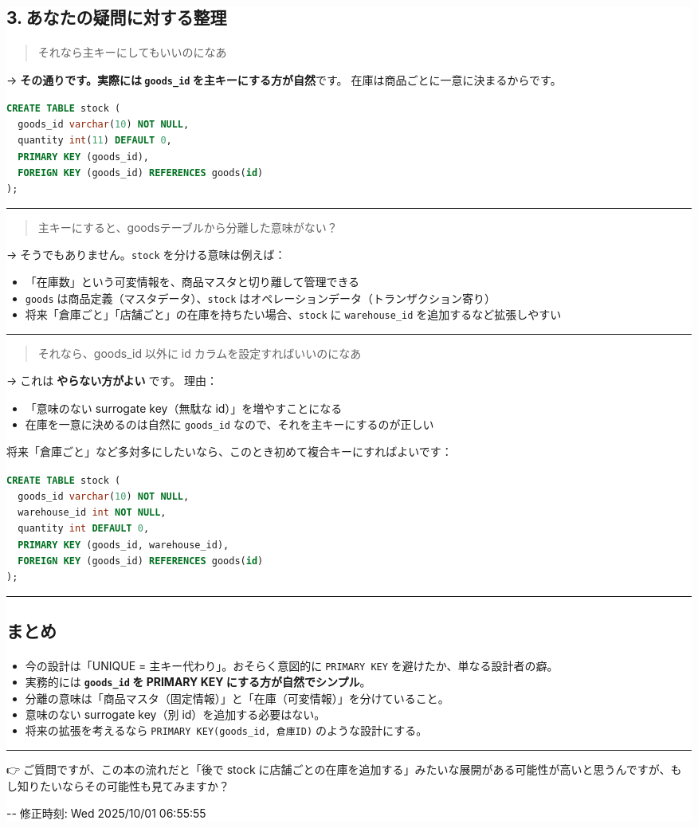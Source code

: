 
## 3. あなたの疑問に対する整理

> それなら主キーにしてもいいのになあ

→ **その通りです。実際には `goods_id` を主キーにする方が自然**です。
在庫は商品ごとに一意に決まるからです。

```sql
CREATE TABLE stock (
  goods_id varchar(10) NOT NULL,
  quantity int(11) DEFAULT 0,
  PRIMARY KEY (goods_id),
  FOREIGN KEY (goods_id) REFERENCES goods(id)
);
```

---

> 主キーにすると、goodsテーブルから分離した意味がない？

→ そうでもありません。`stock` を分ける意味は例えば：

* 「在庫数」という可変情報を、商品マスタと切り離して管理できる
* `goods` は商品定義（マスタデータ）、`stock` はオペレーションデータ（トランザクション寄り）
* 将来「倉庫ごと」「店舗ごと」の在庫を持ちたい場合、`stock` に `warehouse_id` を追加するなど拡張しやすい

---

> それなら、goods_id 以外に id カラムを設定すればいいのになあ

→ これは **やらない方がよい** です。
理由：

* 「意味のない surrogate key（無駄な id）」を増やすことになる
* 在庫を一意に決めるのは自然に `goods_id` なので、それを主キーにするのが正しい

将来「倉庫ごと」など多対多にしたいなら、このとき初めて複合キーにすればよいです：

```sql
CREATE TABLE stock (
  goods_id varchar(10) NOT NULL,
  warehouse_id int NOT NULL,
  quantity int DEFAULT 0,
  PRIMARY KEY (goods_id, warehouse_id),
  FOREIGN KEY (goods_id) REFERENCES goods(id)
);
```

---

## まとめ

* 今の設計は「UNIQUE = 主キー代わり」。おそらく意図的に `PRIMARY KEY` を避けたか、単なる設計者の癖。
* 実務的には **`goods_id` を PRIMARY KEY にする方が自然でシンプル**。
* 分離の意味は「商品マスタ（固定情報）」と「在庫（可変情報）」を分けていること。
* 意味のない surrogate key（別 id）を追加する必要はない。
* 将来の拡張を考えるなら `PRIMARY KEY(goods_id, 倉庫ID)` のような設計にする。

---

👉 ご質問ですが、この本の流れだと「後で stock に店舗ごとの在庫を追加する」みたいな展開がある可能性が高いと思うんですが、もし知りたいならその可能性も見てみますか？




-- 修正時刻: Wed 2025/10/01 06:55:55
